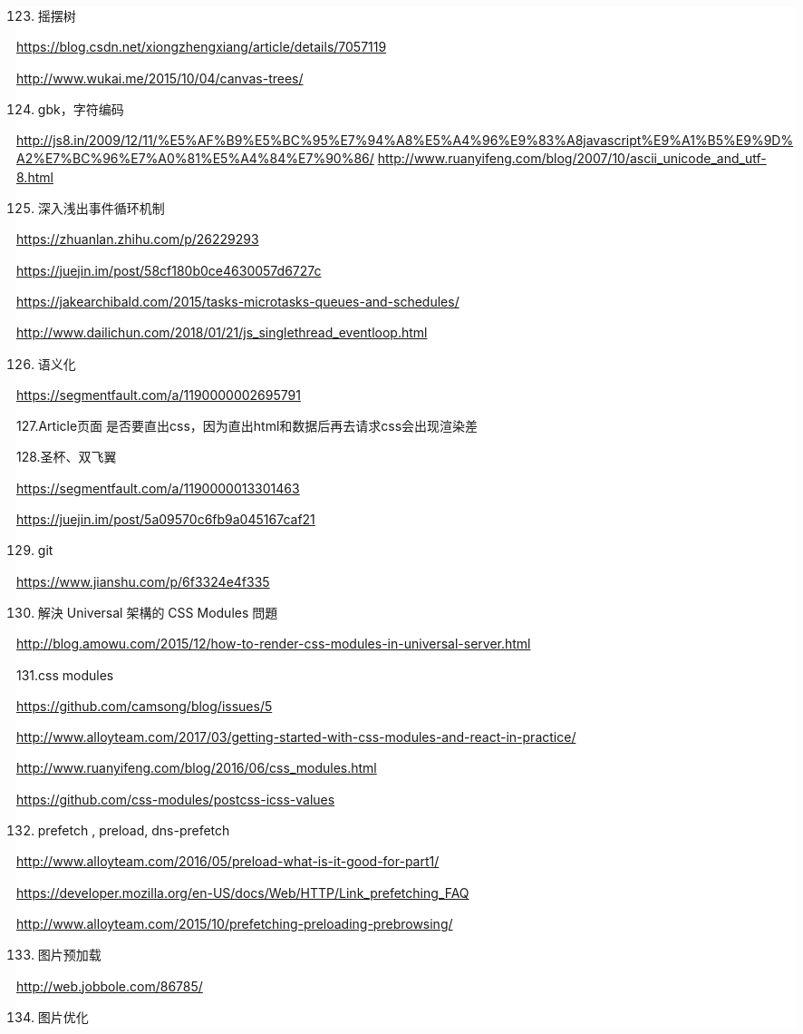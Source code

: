 123. 摇摆树

https://blog.csdn.net/xiongzhengxiang/article/details/7057119

http://www.wukai.me/2015/10/04/canvas-trees/

124. gbk，字符编码

http://js8.in/2009/12/11/%E5%AF%B9%E5%BC%95%E7%94%A8%E5%A4%96%E9%83%A8javascript%E9%A1%B5%E9%9D%A2%E7%BC%96%E7%A0%81%E5%A4%84%E7%90%86/
http://www.ruanyifeng.com/blog/2007/10/ascii_unicode_and_utf-8.html

125. 深入浅出事件循环机制

https://zhuanlan.zhihu.com/p/26229293

https://juejin.im/post/58cf180b0ce4630057d6727c

https://jakearchibald.com/2015/tasks-microtasks-queues-and-schedules/

http://www.dailichun.com/2018/01/21/js_singlethread_eventloop.html

126. 语义化

https://segmentfault.com/a/1190000002695791

127.Article页面  是否要直出css，因为直出html和数据后再去请求css会出现渲染差

128.圣杯、双飞翼

https://segmentfault.com/a/1190000013301463

https://juejin.im/post/5a09570c6fb9a045167caf21

129. git

https://www.jianshu.com/p/6f3324e4f335

130. 解決 Universal 架構的 CSS Modules 問題

http://blog.amowu.com/2015/12/how-to-render-css-modules-in-universal-server.html

131.css modules

https://github.com/camsong/blog/issues/5

http://www.alloyteam.com/2017/03/getting-started-with-css-modules-and-react-in-practice/

http://www.ruanyifeng.com/blog/2016/06/css_modules.html

https://github.com/css-modules/postcss-icss-values

132. prefetch , preload, dns-prefetch

http://www.alloyteam.com/2016/05/preload-what-is-it-good-for-part1/

https://developer.mozilla.org/en-US/docs/Web/HTTP/Link_prefetching_FAQ

http://www.alloyteam.com/2015/10/prefetching-preloading-prebrowsing/

133. 图片预加载

http://web.jobbole.com/86785/

134. 图片优化
